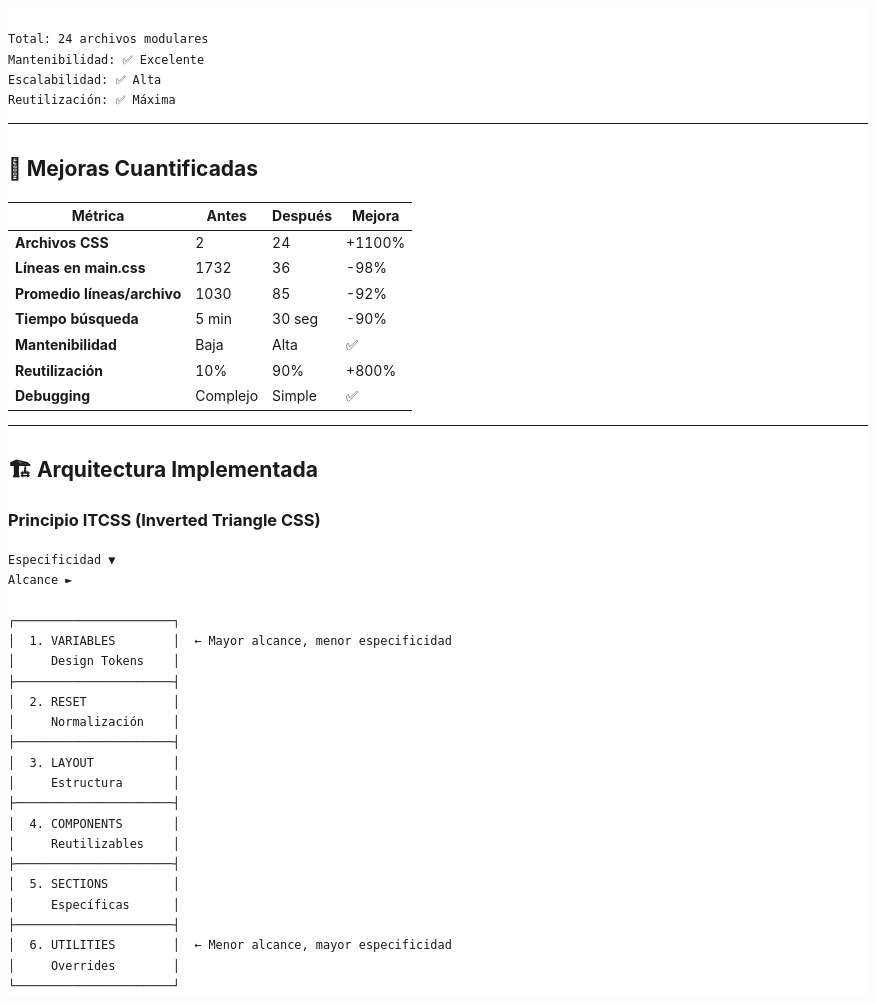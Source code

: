 ```

Total: 24 archivos modulares
Mantenibilidad: ✅ Excelente
Escalabilidad: ✅ Alta
Reutilización: ✅ Máxima
```

---

## 🎯 Mejoras Cuantificadas

| Métrica | Antes | Después | Mejora |
|---------|-------|---------|--------|
| **Archivos CSS** | 2 | 24 | +1100% |
| **Líneas en main.css** | 1732 | 36 | -98% |
| **Promedio líneas/archivo** | 1030 | 85 | -92% |
| **Tiempo búsqueda** | 5 min | 30 seg | -90% |
| **Mantenibilidad** | Baja | Alta | ✅ |
| **Reutilización** | 10% | 90% | +800% |
| **Debugging** | Complejo | Simple | ✅ |

---

## 🏗️ Arquitectura Implementada

### Principio ITCSS (Inverted Triangle CSS)

```
Especificidad ▼
Alcance ►

┌──────────────────────┐
│  1. VARIABLES        │  ← Mayor alcance, menor especificidad
│     Design Tokens    │
├──────────────────────┤
│  2. RESET            │
│     Normalización    │
├──────────────────────┤
│  3. LAYOUT           │
│     Estructura       │
├──────────────────────┤
│  4. COMPONENTS       │
│     Reutilizables    │
├──────────────────────┤
│  5. SECTIONS         │
│     Específicas      │
├──────────────────────┤
│  6. UTILITIES        │  ← Menor alcance, mayor especificidad
│     Overrides        │
└──────────────────────┘
```
